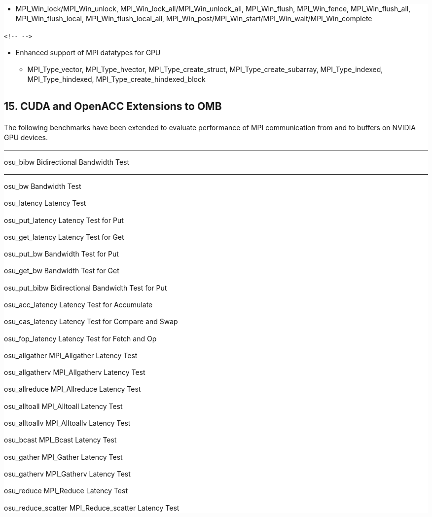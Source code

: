-   MPI_Win_lock/MPI_Win_unlock, MPI_Win_lock_all/MPI_Win_unlock_all,
    MPI_Win_flush, MPI_Win_fence, MPI_Win_flush_all,
    MPI_Win_flush_local, MPI_Win_flush_local_all,
    MPI_Win_post/MPI_Win_start/MPI_Win_wait/MPI_Win_complete

```{=html}
<!-- -->
```
-   Enhanced support of MPI datatypes for GPU

    -   MPI_Type_vector, MPI_Type_hvector, MPI_Type_create_struct,
        MPI_Type_create_subarray, MPI_Type_indexed, MPI_Type_hindexed,
        MPI_Type_create_hindexed_block

## 15. CUDA and OpenACC Extensions to OMB

The following benchmarks have been extended to evaluate performance of
MPI communication from and to buffers on NVIDIA GPU devices.

  -----------------------------------------------------------------------
  osu_bibw                Bidirectional Bandwidth Test
  ----------------------- -----------------------------------------------
  osu_bw                  Bandwidth Test

  osu_latency             Latency Test

  osu_put_latency         Latency Test for Put

  osu_get_latency         Latency Test for Get

  osu_put_bw              Bandwidth Test for Put

  osu_get_bw              Bandwidth Test for Get

  osu_put_bibw            Bidirectional Bandwidth Test for Put

  osu_acc_latency         Latency Test for Accumulate

  osu_cas_latency         Latency Test for Compare and Swap

  osu_fop_latency         Latency Test for Fetch and Op

  osu_allgather           MPI_Allgather Latency Test

  osu_allgatherv          MPI_Allgatherv Latency Test

  osu_allreduce           MPI_Allreduce Latency Test

  osu_alltoall            MPI_Alltoall Latency Test

  osu_alltoallv           MPI_Alltoallv Latency Test

  osu_bcast               MPI_Bcast Latency Test

  osu_gather              MPI_Gather Latency Test

  osu_gatherv             MPI_Gatherv Latency Test

  osu_reduce              MPI_Reduce Latency Test

  osu_reduce_scatter      MPI_Reduce_scatter Latency Test
